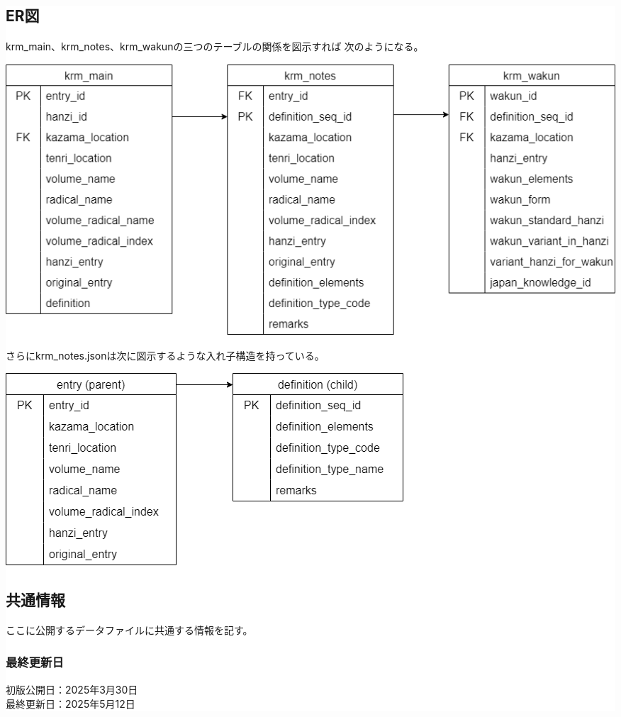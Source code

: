 ## ER図

krm_main、krm_notes、krm_wakunの三つのテーブルの関係を図示すれば 次のようになる。

![ER図](/images/krmer.drawio.png)

さらにkrm_notes.jsonは次に図示するような入れ子構造を持っている。

![ER_notes図](/images/krm_notes_er.drawio.png)


## 共通情報

ここに公開するデータファイルに共通する情報を記す。

### 最終更新日

初版公開日：2025年3月30日  
最終更新日：2025年5月12日
